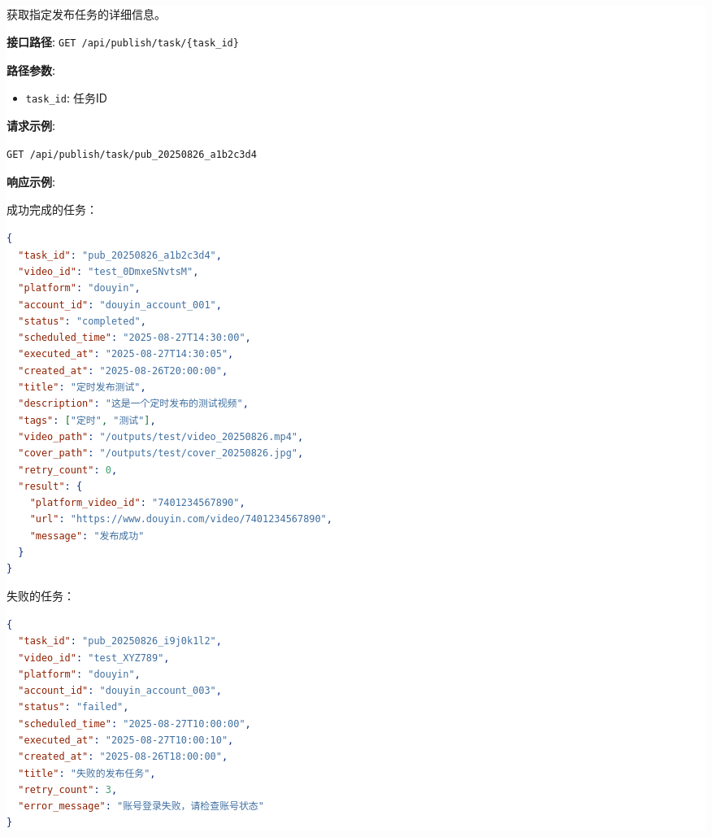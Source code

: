 获取指定发布任务的详细信息。

**接口路径**: `GET /api/publish/task/{task_id}`

**路径参数**:
- `task_id`: 任务ID

**请求示例**:
```
GET /api/publish/task/pub_20250826_a1b2c3d4
```

**响应示例**:

成功完成的任务：
```json
{
  "task_id": "pub_20250826_a1b2c3d4",
  "video_id": "test_0DmxeSNvtsM",
  "platform": "douyin",
  "account_id": "douyin_account_001",
  "status": "completed",
  "scheduled_time": "2025-08-27T14:30:00",
  "executed_at": "2025-08-27T14:30:05",
  "created_at": "2025-08-26T20:00:00",
  "title": "定时发布测试",
  "description": "这是一个定时发布的测试视频",
  "tags": ["定时", "测试"],
  "video_path": "/outputs/test/video_20250826.mp4",
  "cover_path": "/outputs/test/cover_20250826.jpg",
  "retry_count": 0,
  "result": {
    "platform_video_id": "7401234567890",
    "url": "https://www.douyin.com/video/7401234567890",
    "message": "发布成功"
  }
}
```

失败的任务：
```json
{
  "task_id": "pub_20250826_i9j0k1l2",
  "video_id": "test_XYZ789",
  "platform": "douyin",
  "account_id": "douyin_account_003",
  "status": "failed",
  "scheduled_time": "2025-08-27T10:00:00",
  "executed_at": "2025-08-27T10:00:10",
  "created_at": "2025-08-26T18:00:00",
  "title": "失败的发布任务",
  "retry_count": 3,
  "error_message": "账号登录失败，请检查账号状态"
}
```
